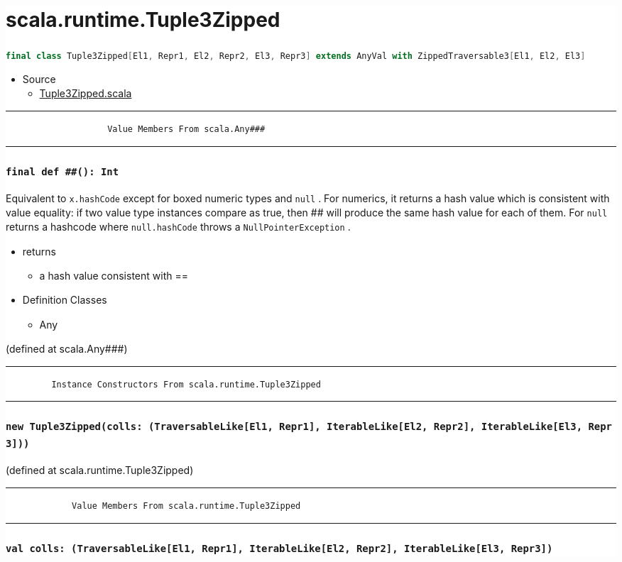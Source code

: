 
#                          scala.runtime.Tuple3Zipped                          #

```scala
final class Tuple3Zipped[El1, Repr1, El2, Repr2, El3, Repr3] extends AnyVal with ZippedTraversable3[El1, El2, El3]
```

* Source
  * [Tuple3Zipped.scala](https://github.com/scala/scala/tree/6d09a1ba5f/src/library/scala/runtime/Tuple3Zipped.scala#L1)


--------------------------------------------------------------------------------
                        Value Members From scala.Any###
--------------------------------------------------------------------------------


### `final def ##(): Int`                                                    ###

Equivalent to `x.hashCode` except for boxed numeric types and `null` . For
numerics, it returns a hash value which is consistent with value equality: if
two value type instances compare as true, then ## will produce the same hash
value for each of them. For `null` returns a hashcode where `null.hashCode`
throws a `NullPointerException` .

* returns
  * a hash value consistent with ==

* Definition Classes
  * Any

(defined at scala.Any###)


--------------------------------------------------------------------------------
             Instance Constructors From scala.runtime.Tuple3Zipped
--------------------------------------------------------------------------------


### `new Tuple3Zipped(colls: (TraversableLike[El1, Repr1], IterableLike[El2, Repr2], IterableLike[El3, Repr3]))` ###

(defined at scala.runtime.Tuple3Zipped)


--------------------------------------------------------------------------------
                 Value Members From scala.runtime.Tuple3Zipped
--------------------------------------------------------------------------------


### `val colls: (TraversableLike[El1, Repr1], IterableLike[El2, Repr2], IterableLike[El3, Repr3])` ###
